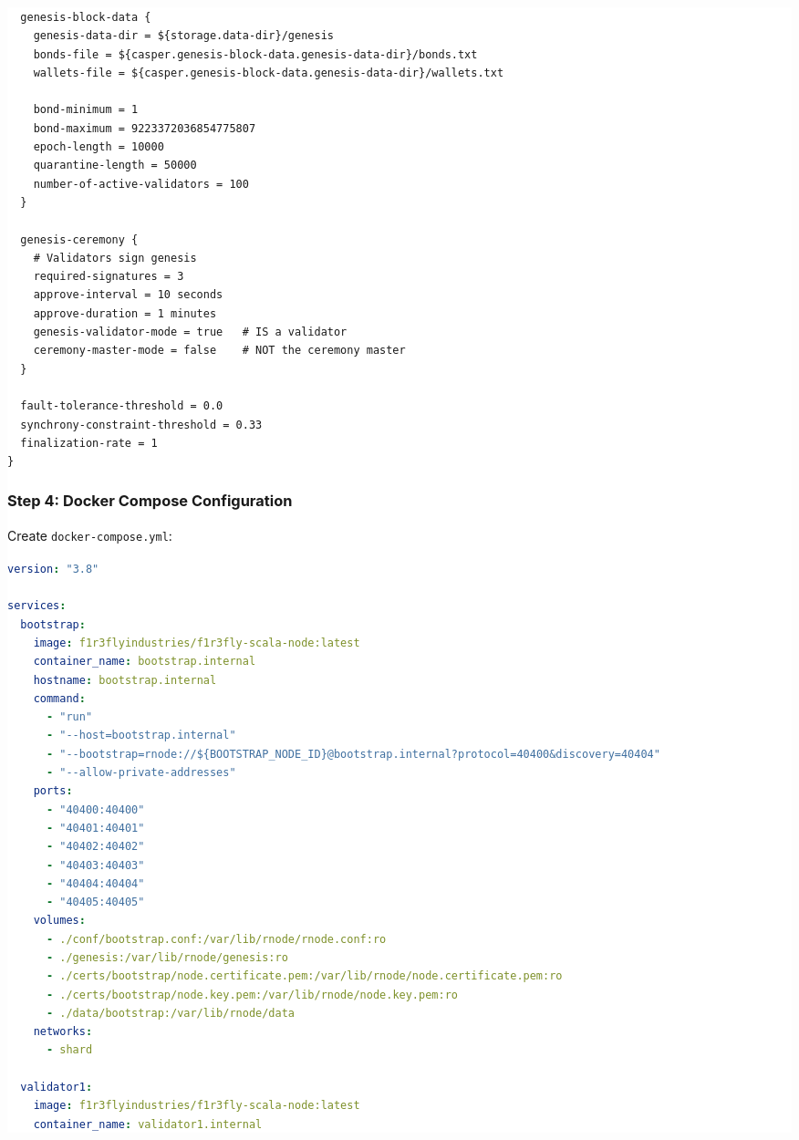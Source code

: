 ```hocon
  genesis-block-data {
    genesis-data-dir = ${storage.data-dir}/genesis
    bonds-file = ${casper.genesis-block-data.genesis-data-dir}/bonds.txt
    wallets-file = ${casper.genesis-block-data.genesis-data-dir}/wallets.txt

    bond-minimum = 1
    bond-maximum = 9223372036854775807
    epoch-length = 10000
    quarantine-length = 50000
    number-of-active-validators = 100
  }

  genesis-ceremony {
    # Validators sign genesis
    required-signatures = 3
    approve-interval = 10 seconds
    approve-duration = 1 minutes
    genesis-validator-mode = true   # IS a validator
    ceremony-master-mode = false    # NOT the ceremony master
  }

  fault-tolerance-threshold = 0.0
  synchrony-constraint-threshold = 0.33
  finalization-rate = 1
}
```

### Step 4: Docker Compose Configuration

Create `docker-compose.yml`:

```yaml
version: "3.8"

services:
  bootstrap:
    image: f1r3flyindustries/f1r3fly-scala-node:latest
    container_name: bootstrap.internal
    hostname: bootstrap.internal
    command:
      - "run"
      - "--host=bootstrap.internal"
      - "--bootstrap=rnode://${BOOTSTRAP_NODE_ID}@bootstrap.internal?protocol=40400&discovery=40404"
      - "--allow-private-addresses"
    ports:
      - "40400:40400"
      - "40401:40401"
      - "40402:40402"
      - "40403:40403"
      - "40404:40404"
      - "40405:40405"
    volumes:
      - ./conf/bootstrap.conf:/var/lib/rnode/rnode.conf:ro
      - ./genesis:/var/lib/rnode/genesis:ro
      - ./certs/bootstrap/node.certificate.pem:/var/lib/rnode/node.certificate.pem:ro
      - ./certs/bootstrap/node.key.pem:/var/lib/rnode/node.key.pem:ro
      - ./data/bootstrap:/var/lib/rnode/data
    networks:
      - shard

  validator1:
    image: f1r3flyindustries/f1r3fly-scala-node:latest
    container_name: validator1.internal
```